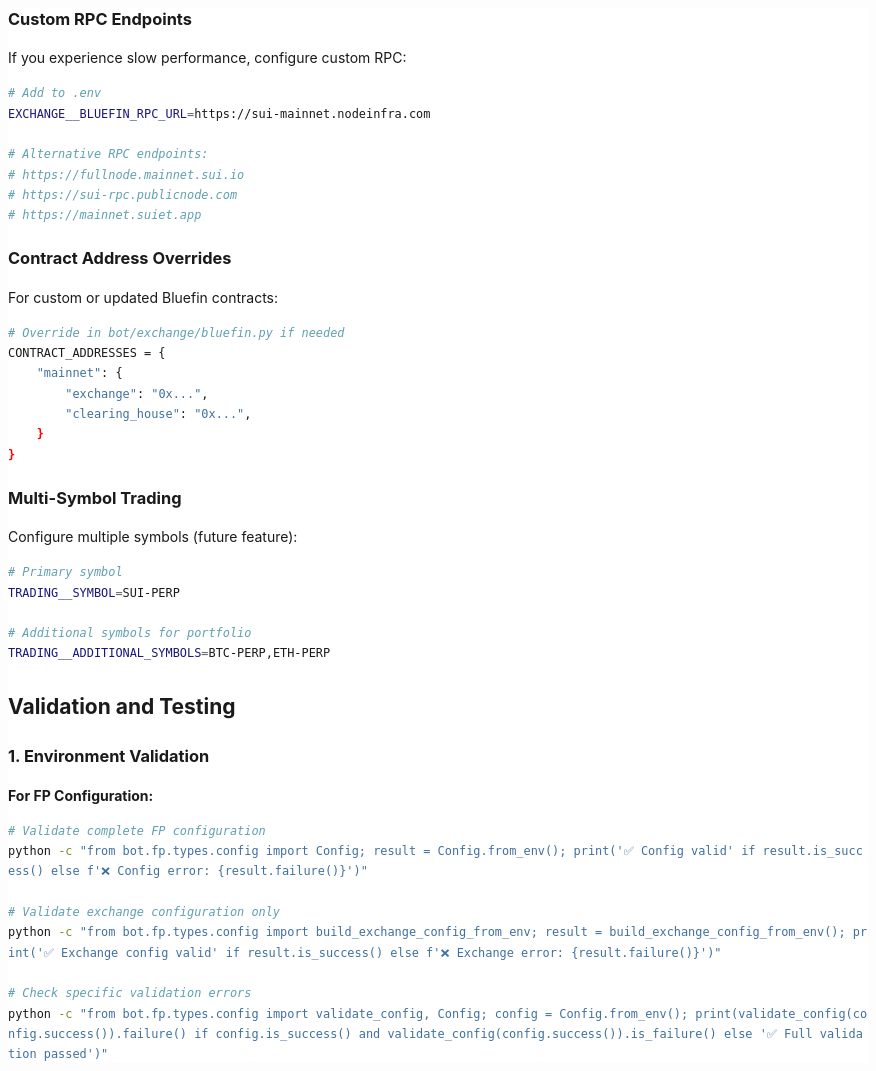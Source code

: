 ### Custom RPC Endpoints

If you experience slow performance, configure custom RPC:

```bash
# Add to .env
EXCHANGE__BLUEFIN_RPC_URL=https://sui-mainnet.nodeinfra.com

# Alternative RPC endpoints:
# https://fullnode.mainnet.sui.io
# https://sui-rpc.publicnode.com
# https://mainnet.suiet.app
```

### Contract Address Overrides

For custom or updated Bluefin contracts:

```bash
# Override in bot/exchange/bluefin.py if needed
CONTRACT_ADDRESSES = {
    "mainnet": {
        "exchange": "0x...",
        "clearing_house": "0x...",
    }
}
```

### Multi-Symbol Trading

Configure multiple symbols (future feature):

```bash
# Primary symbol
TRADING__SYMBOL=SUI-PERP

# Additional symbols for portfolio
TRADING__ADDITIONAL_SYMBOLS=BTC-PERP,ETH-PERP
```

## Validation and Testing

### 1. Environment Validation

**For FP Configuration:**

```bash
# Validate complete FP configuration
python -c "from bot.fp.types.config import Config; result = Config.from_env(); print('✅ Config valid' if result.is_success() else f'❌ Config error: {result.failure()}')"

# Validate exchange configuration only
python -c "from bot.fp.types.config import build_exchange_config_from_env; result = build_exchange_config_from_env(); print('✅ Exchange config valid' if result.is_success() else f'❌ Exchange error: {result.failure()}')"

# Check specific validation errors
python -c "from bot.fp.types.config import validate_config, Config; config = Config.from_env(); print(validate_config(config.success()).failure() if config.is_success() and validate_config(config.success()).is_failure() else '✅ Full validation passed')"
```
